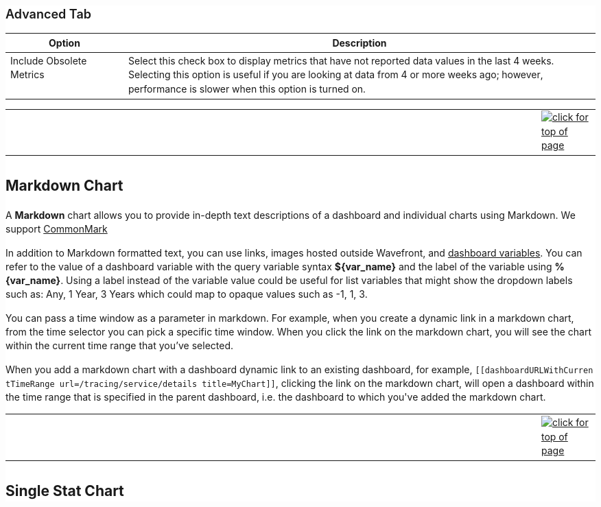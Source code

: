 <a id="table_advanced_tab">
<p><span style="font-size: large; font-weight: 600">Advanced Tab</span></p>

<table>
<tbody>
<thead>
<tr><th width="20%">Option</th><th width="80%">Description</th></tr>
</thead>
<tr>
<td>Include Obsolete Metrics</td>
<td>Select this check box to display metrics that have not reported data values in the last 4 weeks. Selecting this option is useful if you are looking at data from 4 or more weeks ago; however, performance is slower when this option is turned on.</td>
</tr>
</tbody>
</table>

<table style="width: 100%;">
<tbody>
<tr><td width="90%">&nbsp;</td><td width="10%"><a href="ui_chart_reference.html"><img src="/images/to_top.png" alt="click for top of page"/></a></td></tr>
</tbody>
</table>

##  Markdown Chart

A **Markdown** chart allows you to provide in-depth text descriptions of a dashboard and individual charts using Markdown. We support [CommonMark](https://commonmark.org/)

In addition to Markdown formatted text, you can use links, images hosted outside Wavefront, and [dashboard variables](dashboards_variables.html). You can refer to the value of a dashboard variable with the query variable syntax **${var_name}** and the label of the variable using **%{var_name}**. Using a label instead of the variable value could be useful for list variables that might show the dropdown labels such as: Any, 1 Year, 3 Years which could map to opaque values such as -1, 1, 3.

You can pass a time window as a parameter in markdown. For example, when you create a dynamic link in a markdown chart, from the time selector you can pick a specific time window. When you click the link on the markdown chart, you will see the chart within the current time range that you’ve selected. 

When you add a markdown chart with a dashboard dynamic link to an existing dashboard, for example, `[[dashboardURLWithCurrentTimeRange url=/tracing/service/details title=MyChart]]`, clicking the link on the markdown chart, will open a dashboard within the time range that is specified in the parent dashboard, i.e. the dashboard to which you've added the markdown chart.

<table style="width: 100%;">
<tbody>
<tr><td width="90%">&nbsp;</td><td width="10%"><a href="ui_chart_reference.html"><img src="/images/to_top.png" alt="click for top of page"/></a></td></tr>
</tbody>
</table>

## Single Stat Chart
